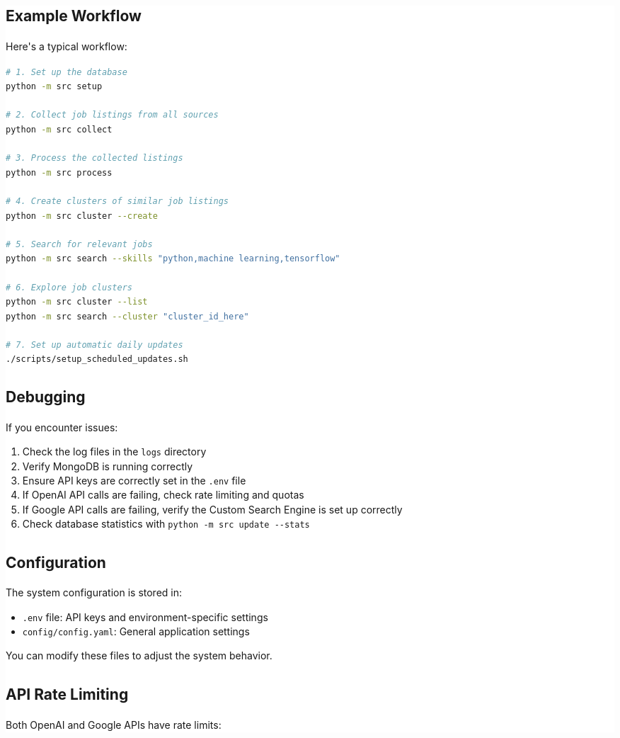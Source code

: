 
## Example Workflow

Here's a typical workflow:

```bash
# 1. Set up the database
python -m src setup

# 2. Collect job listings from all sources
python -m src collect

# 3. Process the collected listings
python -m src process

# 4. Create clusters of similar job listings
python -m src cluster --create

# 5. Search for relevant jobs
python -m src search --skills "python,machine learning,tensorflow"

# 6. Explore job clusters
python -m src cluster --list
python -m src search --cluster "cluster_id_here"

# 7. Set up automatic daily updates
./scripts/setup_scheduled_updates.sh
```

## Debugging

If you encounter issues:

1. Check the log files in the `logs` directory
2. Verify MongoDB is running correctly
3. Ensure API keys are correctly set in the `.env` file
4. If OpenAI API calls are failing, check rate limiting and quotas
5. If Google API calls are failing, verify the Custom Search Engine is set up correctly
6. Check database statistics with `python -m src update --stats`

## Configuration

The system configuration is stored in:
- `.env` file: API keys and environment-specific settings
- `config/config.yaml`: General application settings

You can modify these files to adjust the system behavior.

## API Rate Limiting

Both OpenAI and Google APIs have rate limits:
